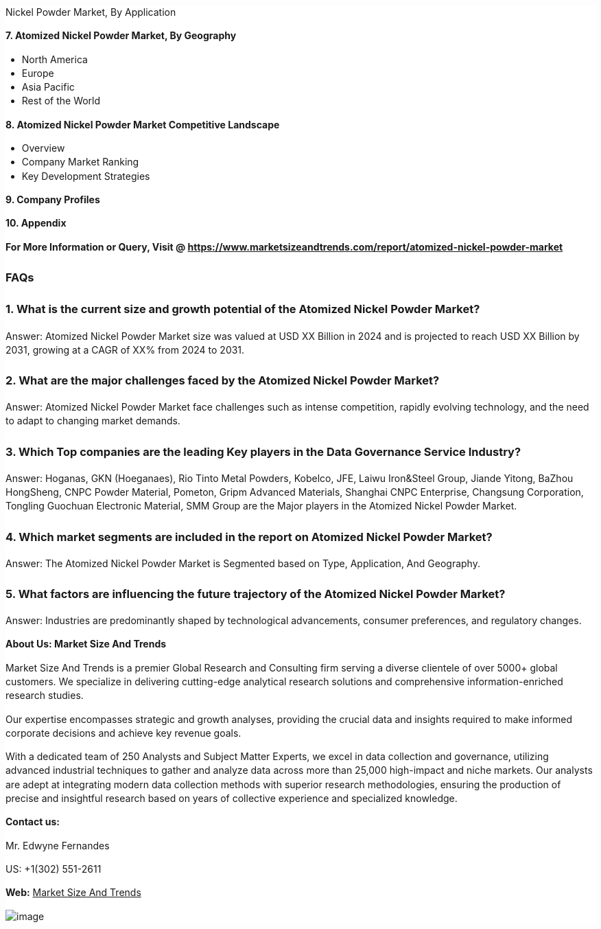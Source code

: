 Nickel Powder Market, By Application</span></strong></p></div><div class="" data-test-id=""><p><strong><span class="">7. Atomized Nickel Powder Market, By Geography</span></strong></p></div><div class="" data-test-id=""><ul><li><span class="">North America</span></li><li><span class="">Europe</span></li><li><span class="">Asia Pacific</span></li><li><span class="">Rest of the World</span></li></ul></div><div class="" data-test-id=""><p><strong><span class="">8. Atomized Nickel Powder Market Competitive Landscape</span></strong></p></div><div class="" data-test-id=""><ul><li><span class="">Overview</span></li><li><span class="">Company Market Ranking</span></li><li><span class="">Key Development Strategies</span></li></ul></div><div class="" data-test-id=""><p><strong><span class="">9. Company Profiles</span></strong></p></div><div class="" data-test-id=""><p><strong><span class="">10. Appendix</span></strong></p></div><div class="" data-test-id=""><p><strong><span class="">For More Information or Query, Visit @ <a href="https://www.marketsizeandtrends.com/report/atomized-nickel-powder-market" target="_blank">https://www.marketsizeandtrends.com/report/atomized-nickel-powder-market</a></span></strong></p></div><div class="" data-test-id=""><div class="article-main__content" data-test-id="publishing-text-block"><h3><strong><span class="">FAQs</span></strong></h3></div><div class="article-main__content" data-test-id="publishing-text-block"><h3><span class="">1. What is the current size and growth potential of the Atomized Nickel Powder Market?</span></h3></div><div class="article-main__content" data-test-id="publishing-text-block"><p><span class="font-[700]">Answer</span><span class="">: Atomized Nickel Powder Market size was valued at USD XX Billion in 2024 and is projected to reach USD XX Billion by 2031, growing at a CAGR of XX% from 2024 to 2031.</span></p></div><div class="article-main__content" data-test-id="publishing-text-block"><h3><span class="">2. What are the major challenges faced by the Atomized Nickel Powder Market?</span></h3></div><div class="article-main__content" data-test-id="publishing-text-block"><p><span class="font-[700]">Answer</span><span class="">: Atomized Nickel Powder Market face challenges such as intense competition, rapidly evolving technology, and the need to adapt to changing market demands.</span></p></div><div class="article-main__content" data-test-id="publishing-text-block"><h3><span class="">3. Which Top companies are the leading Key players in the Data Governance Service Industry?</span></h3></div><div class="article-main__content" data-test-id="publishing-text-block"><p><span class="font-[700]">Answer</span><span class="">: Hoganas, GKN (Hoeganaes), Rio Tinto Metal Powders, Kobelco, JFE, Laiwu Iron&Steel Group, Jiande Yitong, BaZhou HongSheng, CNPC Powder Material, Pometon, Gripm Advanced Materials, Shanghai CNPC Enterprise, Changsung Corporation, Tongling Guochuan Electronic Material, SMM Group are the Major players in the Atomized Nickel Powder Market.</span></p></div><div class="article-main__content" data-test-id="publishing-text-block"><h3><span class="">4. Which market segments are included in the report on Atomized Nickel Powder Market?</span></h3></div><div class="article-main__content" data-test-id="publishing-text-block"><p><span class="font-[700]">Answer</span><span class="">: The Atomized Nickel Powder Market is Segmented based on Type, Application, And Geography.</span></p></div><div class="article-main__content" data-test-id="publishing-text-block"><h3><span class="">5. What factors are influencing the future trajectory of the Atomized Nickel Powder Market?</span></h3></div><div class="article-main__content" data-test-id="publishing-text-block"><p><span class="font-[700]">Answer:</span><span class="">&nbsp;Industries are predominantly shaped by technological advancements, consumer preferences, and regulatory changes.</span></p></div><p><strong><span class="">About Us: Market Size And Trends</span></strong></p></div><div class="" data-test-id=""><p><span class="">Market Size And Trends is a premier Global Research and Consulting firm serving a diverse clientele of over 5000+ global customers. We specialize in delivering cutting-edge analytical research solutions and comprehensive information-enriched research studies.</span></p></div><div class="" data-test-id=""><p><span class="">Our expertise encompasses strategic and growth analyses, providing the crucial data and insights required to make informed corporate decisions and achieve key revenue goals.</span></p></div><div class="" data-test-id=""><p><span class="">With a dedicated team of 250 Analysts and Subject Matter Experts, we excel in data collection and governance, utilizing advanced industrial techniques to gather and analyze data across more than 25,000 high-impact and niche markets. Our analysts are adept at integrating modern data collection methods with superior research methodologies, ensuring the production of precise and insightful research based on years of collective experience and specialized knowledge.</span></p></div><div class="" data-test-id=""><p><strong><span class="">Contact us:</span></strong></p></div><div class="" data-test-id=""><p><span class="">Mr. Edwyne Fernandes</span></p></div><div class="" data-test-id=""><p><span class="">US: +1(302) 551-2611<br /></span></p><p><span class=""><strong>Web:</strong> <a href="https://www.marketsizeandtrends.com/" target="_blank">Market Size And Trends</a></span></p></div>
![image](https://github.com/user-attachments/assets/65aa4de7-7007-4e4e-9f60-d99f89572f0c)
